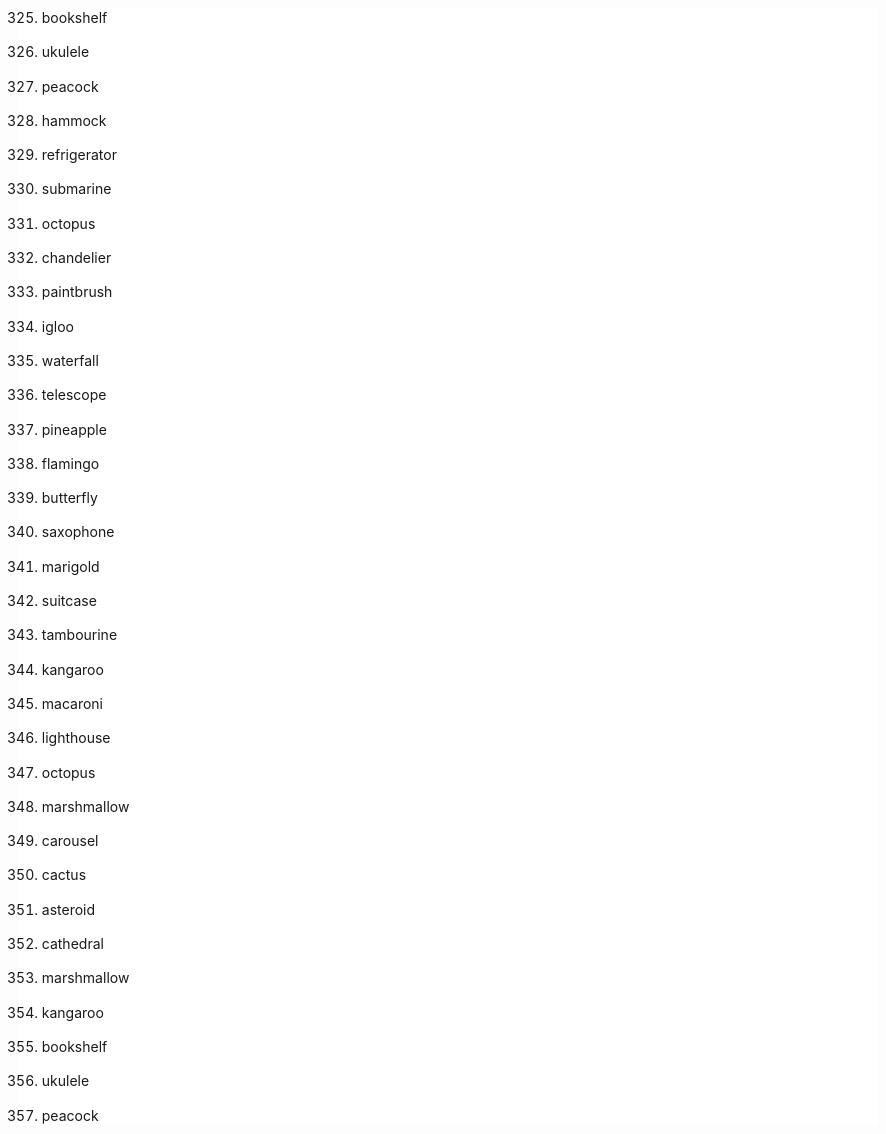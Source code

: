 325. bookshelf

326. ukulele

327. peacock

328. hammock

329. refrigerator

330. submarine

331. octopus

332. chandelier

333. paintbrush

334. igloo

335. waterfall

336. telescope

337. pineapple

338. flamingo

339. butterfly

340. saxophone

341. marigold

342. suitcase

343. tambourine

344. kangaroo

345. macaroni

346. lighthouse

347. octopus

348. marshmallow

349. carousel

350. cactus

351. asteroid

352. cathedral

353. marshmallow

354. kangaroo

355. bookshelf

356. ukulele

357. peacock
